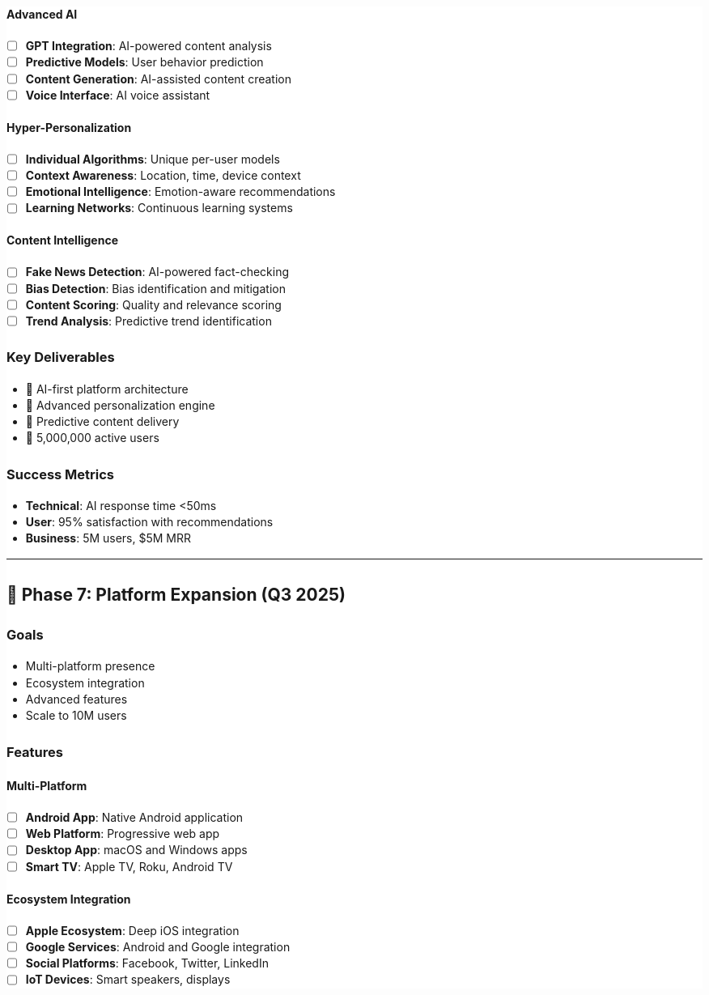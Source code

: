 #### **Advanced AI**
- [ ] **GPT Integration**: AI-powered content analysis
- [ ] **Predictive Models**: User behavior prediction
- [ ] **Content Generation**: AI-assisted content creation
- [ ] **Voice Interface**: AI voice assistant

#### **Hyper-Personalization**
- [ ] **Individual Algorithms**: Unique per-user models
- [ ] **Context Awareness**: Location, time, device context
- [ ] **Emotional Intelligence**: Emotion-aware recommendations
- [ ] **Learning Networks**: Continuous learning systems

#### **Content Intelligence**
- [ ] **Fake News Detection**: AI-powered fact-checking
- [ ] **Bias Detection**: Bias identification and mitigation
- [ ] **Content Scoring**: Quality and relevance scoring
- [ ] **Trend Analysis**: Predictive trend identification

### **Key Deliverables**
- 🤖 AI-first platform architecture
- 🧠 Advanced personalization engine
- 🎯 Predictive content delivery
- 👥 5,000,000 active users

### **Success Metrics**
- **Technical**: AI response time <50ms
- **User**: 95% satisfaction with recommendations
- **Business**: 5M users, $5M MRR

---

## 📱 Phase 7: Platform Expansion (Q3 2025)

### **Goals**
- Multi-platform presence
- Ecosystem integration
- Advanced features
- Scale to 10M users

### **Features**

#### **Multi-Platform**
- [ ] **Android App**: Native Android application
- [ ] **Web Platform**: Progressive web app
- [ ] **Desktop App**: macOS and Windows apps
- [ ] **Smart TV**: Apple TV, Roku, Android TV

#### **Ecosystem Integration**
- [ ] **Apple Ecosystem**: Deep iOS integration
- [ ] **Google Services**: Android and Google integration
- [ ] **Social Platforms**: Facebook, Twitter, LinkedIn
- [ ] **IoT Devices**: Smart speakers, displays
